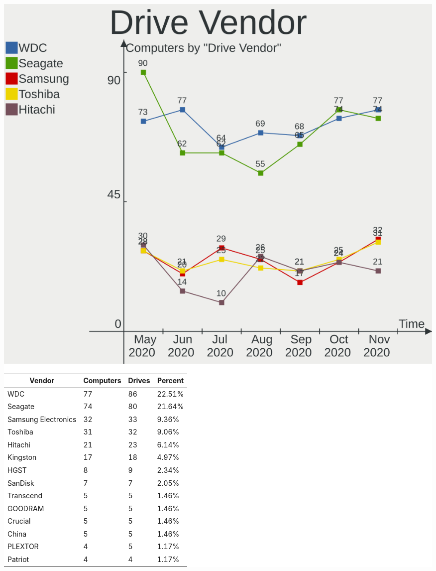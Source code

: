 ![Drive Vendor](./images/line_chart/drive_vendor.svg)

| Vendor              | Computers | Drives | Percent |
|---------------------|-----------|--------|---------|
| WDC                 | 77        | 86     | 22.51%  |
| Seagate             | 74        | 80     | 21.64%  |
| Samsung Electronics | 32        | 33     | 9.36%   |
| Toshiba             | 31        | 32     | 9.06%   |
| Hitachi             | 21        | 23     | 6.14%   |
| Kingston            | 17        | 18     | 4.97%   |
| HGST                | 8         | 9      | 2.34%   |
| SanDisk             | 7         | 7      | 2.05%   |
| Transcend           | 5         | 5      | 1.46%   |
| GOODRAM             | 5         | 5      | 1.46%   |
| Crucial             | 5         | 5      | 1.46%   |
| China               | 5         | 5      | 1.46%   |
| PLEXTOR             | 4         | 5      | 1.17%   |
| Patriot             | 4         | 4      | 1.17%   |